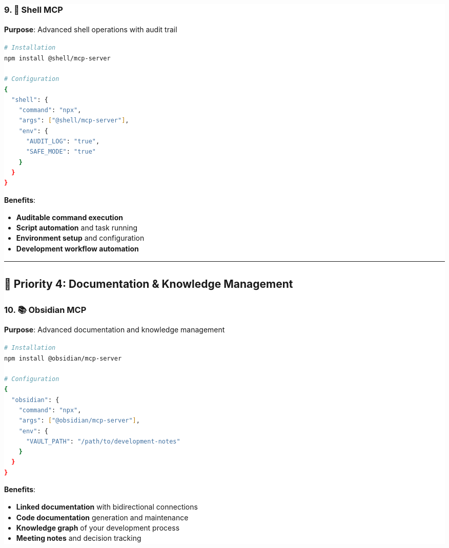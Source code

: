 ### **9. 🔧 Shell MCP**
**Purpose**: Advanced shell operations with audit trail
```bash
# Installation
npm install @shell/mcp-server

# Configuration
{
  "shell": {
    "command": "npx",
    "args": ["@shell/mcp-server"],
    "env": {
      "AUDIT_LOG": "true",
      "SAFE_MODE": "true"
    }
  }
}
```
**Benefits**:
- **Auditable command execution**
- **Script automation** and task running
- **Environment setup** and configuration
- **Development workflow automation**

---

## 🎯 **Priority 4: Documentation & Knowledge Management**

### **10. 📚 Obsidian MCP**
**Purpose**: Advanced documentation and knowledge management
```bash
# Installation
npm install @obsidian/mcp-server

# Configuration
{
  "obsidian": {
    "command": "npx",
    "args": ["@obsidian/mcp-server"],
    "env": {
      "VAULT_PATH": "/path/to/development-notes"
    }
  }
}
```
**Benefits**:
- **Linked documentation** with bidirectional connections
- **Code documentation** generation and maintenance
- **Knowledge graph** of your development process
- **Meeting notes** and decision tracking

